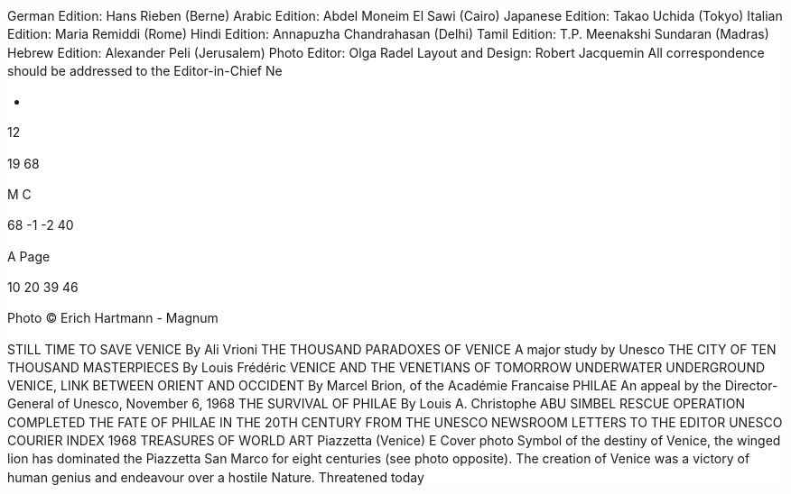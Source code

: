 German Edition: Hans Rieben (Berne) 
Arabic Edition: Abdel Moneim El Sawi (Cairo) 
Japanese Edition: Takao Uchida (Tokyo) 
Italian Edition: Maria Remiddi (Rome) 
Hindi Edition: Annapuzha Chandrahasan (Delhi) 
Tamil Edition: T.P. Meenakshi Sundaran (Madras) 
Hebrew Edition: Alexander Peli (Jerusalem) 
Photo Editor: Olga Radel 
Layout and Design: Robert Jacquemin 
All correspondence should be addressed to the Editor-in-Chief Ne
 
- 
12
 
19
68
 
M
C
 
68
-1
-2
40
 
A 
Page 
  
10 
20 
39 
46 
 
   
Photo © Erich Hartmann - Magnum 
  
  
      
STILL TIME TO SAVE VENICE 
By Ali Vrioni 
THE THOUSAND PARADOXES OF VENICE 
A major study by Unesco 
THE CITY OF TEN THOUSAND MASTERPIECES 
By Louis Frédéric 
VENICE AND THE VENETIANS OF TOMORROW 
UNDERWATER UNDERGROUND 
VENICE, LINK BETWEEN ORIENT AND OCCIDENT 
By Marcel Brion, of the Académie Francaise 
PHILAE 
An appeal by the Director-General of Unesco, 
November 6, 1968 
THE SURVIVAL OF PHILAE 
By Louis A. Christophe 
ABU SIMBEL RESCUE OPERATION COMPLETED 
THE FATE OF PHILAE IN THE 20TH CENTURY 
FROM THE UNESCO NEWSROOM 
LETTERS TO THE EDITOR 
UNESCO COURIER INDEX 1968 
TREASURES OF WORLD ART 
Piazzetta (Venice) 
E 
Cover photo 
Symbol of the destiny of Venice, the 
winged lion has dominated the Piazzetta 
San Marco for eight centuries (see photo 
opposite). The creation of Venice was 
a victory of human genius and endeavour 
over a hostile Nature. Threatened today 